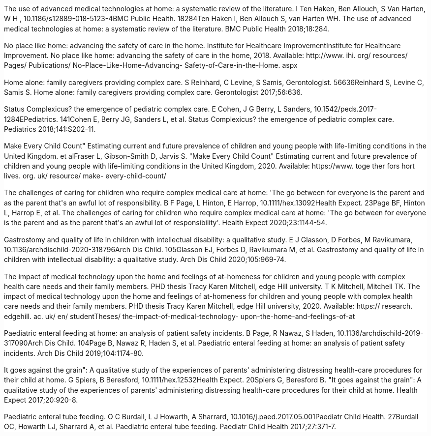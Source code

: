 The use of advanced medical technologies at home: a systematic review of the literature. I Ten Haken, Ben Allouch, S Van Harten, W H , 10.1186/s12889-018-5123-4BMC Public Health. 18284Ten Haken I, Ben Allouch S, van Harten WH. The use of advanced medical technologies at home: a systematic review of the literature. BMC Public Health 2018;18:284.

No place like home: advancing the safety of care in the home. Institute for Healthcare ImprovementInstitute for Healthcare Improvement. No place like home: advancing the safety of care in the home, 2018. Available: http://www. ihi. org/ resources/ Pages/ Publications/ No-Place-Like-Home-Advancing- Safety-of-Care-in-the-Home. aspx

Home alone: family caregivers providing complex care. S Reinhard, C Levine, S Samis, Gerontologist. 56636Reinhard S, Levine C, Samis S. Home alone: family caregivers providing complex care. Gerontologist 2017;56:636.

Status Complexicus? the emergence of pediatric complex care. E Cohen, J G Berry, L Sanders, 10.1542/peds.2017-1284EPediatrics. 141Cohen E, Berry JG, Sanders L, et al. Status Complexicus? the emergence of pediatric complex care. Pediatrics 2018;141:S202-11.

Make Every Child Count" Estimating current and future prevalence of children and young people with life-limiting conditions in the United Kingdom. et alFraser L, Gibson-Smith D, Jarvis S. "Make Every Child Count" Estimating current and future prevalence of children and young people with life-limiting conditions in the United Kingdom, 2020. Available: https://www. toge ther fors hort lives. org. uk/ resource/ make- every-child-count/

The challenges of caring for children who require complex medical care at home: 'The go between for everyone is the parent and as the parent that's an awful lot of responsibility. B F Page, L Hinton, E Harrop, 10.1111/hex.13092Health Expect. 23Page BF, Hinton L, Harrop E, et al. The challenges of caring for children who require complex medical care at home: 'The go between for everyone is the parent and as the parent that's an awful lot of responsibility'. Health Expect 2020;23:1144-54.

Gastrostomy and quality of life in children with intellectual disability: a qualitative study. E J Glasson, D Forbes, M Ravikumara, 10.1136/archdischild-2020-318796Arch Dis Child. 105Glasson EJ, Forbes D, Ravikumara M, et al. Gastrostomy and quality of life in children with intellectual disability: a qualitative study. Arch Dis Child 2020;105:969-74.

The impact of medical technology upon the home and feelings of at-homeness for children and young people with complex health care needs and their family members. PHD thesis Tracy Karen Mitchell, edge Hill university. T K Mitchell, Mitchell TK. The impact of medical technology upon the home and feelings of at-homeness for children and young people with complex health care needs and their family members. PHD thesis Tracy Karen Mitchell, edge Hill university, 2020. Available: https:// research. edgehill. ac. uk/ en/ studentTheses/ the-impact-of-medical-technology- upon-the-home-and-feelings-of-at

Paediatric enteral feeding at home: an analysis of patient safety incidents. B Page, R Nawaz, S Haden, 10.1136/archdischild-2019-317090Arch Dis Child. 104Page B, Nawaz R, Haden S, et al. Paediatric enteral feeding at home: an analysis of patient safety incidents. Arch Dis Child 2019;104:1174-80.

It goes against the grain": A qualitative study of the experiences of parents' administering distressing health-care procedures for their child at home. G Spiers, B Beresford, 10.1111/hex.12532Health Expect. 20Spiers G, Beresford B. "It goes against the grain": A qualitative study of the experiences of parents' administering distressing health-care procedures for their child at home. Health Expect 2017;20:920-8.

Paediatric enteral tube feeding. O C Burdall, L J Howarth, A Sharrard, 10.1016/j.paed.2017.05.001Paediatr Child Health. 27Burdall OC, Howarth LJ, Sharrard A, et al. Paediatric enteral tube feeding. Paediatr Child Health 2017;27:371-7.
